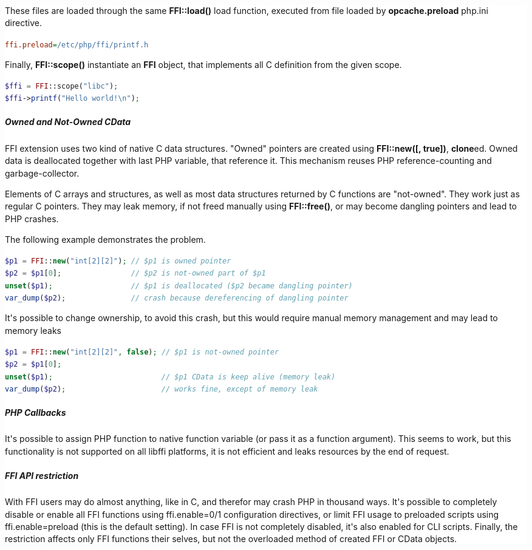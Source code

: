 These files are loaded through the same **FFI::load()** load function, executed from file loaded by **opcache.preload** php.ini directive.

``` ini
ffi.preload=/etc/php/ffi/printf.h
```

Finally, **FFI::scope()** instantiate an **FFI** object, that implements all C definition from the given scope.

``` php
$ffi = FFI::scope("libc");
$ffi->printf("Hello world!\n");
```

##### Owned and Not-Owned CData

FFI extension uses two kind of native C data structures. "Owned" pointers are created using **FFI::new([, true])**, **clone**ed. Owned data is deallocated together with last PHP variable, that reference it. This mechanism reuses PHP reference-counting and garbage-collector.

Elements of C arrays and structures, as well as most data structures returned by C functions are "not-owned". They work just as regular C pointers. They may leak memory, if not freed manually using **FFI::free()**, or may become dangling pointers and lead to PHP crashes.

The following example demonstrates the problem.

```php
$p1 = FFI::new("int[2][2]"); // $p1 is owned pointer
$p2 = $p1[0];                // $p2 is not-owned part of $p1
unset($p1);                  // $p1 is deallocated ($p2 became dangling pointer)
var_dump($p2);               // crash because dereferencing of dangling pointer
```

It's possible to change ownership, to avoid this crash, but this would require manual memory management and may lead to memory leaks

```php
$p1 = FFI::new("int[2][2]", false); // $p1 is not-owned pointer
$p2 = $p1[0];
unset($p1);                         // $p1 CData is keep alive (memory leak)
var_dump($p2);                      // works fine, except of memory leak
```

##### PHP Callbacks

It's possible to assign PHP function to native function variable (or pass it as a function argument). This seems to work, but this functionality is not supported on all libffi platforms, it is not efficient and leaks resources by the end of request.

##### FFI API restriction

With FFI users may do almost anything, like in C, and therefor may crash PHP in thousand ways.  It's possible to completely disable or enable all FFI functions using ffi.enable=0/1 configuration directives, or limit FFI usage to preloaded scripts using ffi.enable=preload (this is the default setting). In case FFI is not completely disabled, it's also enabled for CLI scripts. Finally, the restriction affects only FFI functions their selves, but not the overloaded method of created FFI or CData objects.
